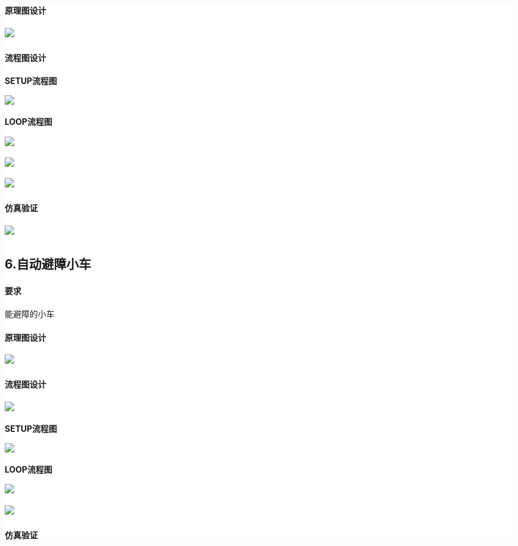 

#### 原理图设计

![](https://s2.loli.net/2022/02/20/96wpou1btWQAv5U.png)

#### 流程图设计

**SETUP流程图**

![](https://s2.loli.net/2022/02/20/3FmMJkHrX79tqIA.png)

**LOOP流程图**

![](https://s2.loli.net/2022/02/20/r9wNtJMSTbRlCjk.png)

![](https://s2.loli.net/2022/02/20/38reHUPhwsNg5RE.png)

![](https://s2.loli.net/2022/02/20/OK7dGbpy8qQwxUl.png)

#### 仿真验证

![](https://s2.loli.net/2022/02/20/E3yNWzaDsIA2Vke.png)



## 6.自动避障小车

#### 要求

能避障的小车



#### 原理图设计

![](https://s2.loli.net/2022/02/20/SaT3Vz4LwurdgRN.png)

#### 流程图设计

![](https://s2.loli.net/2022/02/20/hVpwjLKeb85gY6T.png)

**SETUP流程图**

![](https://s2.loli.net/2022/02/20/m5bOwtSxgZFehKk.png)

**LOOP流程图**

![](https://s2.loli.net/2022/02/20/XOt3wL1j2QhynTI.png)

![](https://s2.loli.net/2022/02/20/qNWm3Bn2LS76g8k.png)

#### 仿真验证
